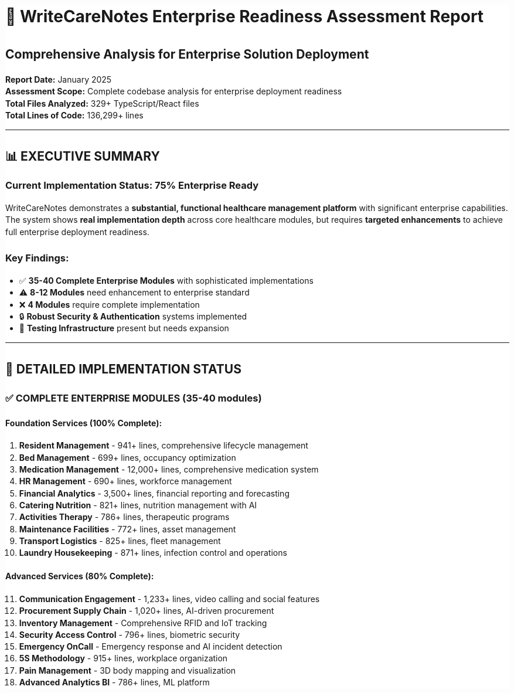 # 🏥 WriteCareNotes Enterprise Readiness Assessment Report
## Comprehensive Analysis for Enterprise Solution Deployment

**Report Date:** January 2025  
**Assessment Scope:** Complete codebase analysis for enterprise deployment readiness  
**Total Files Analyzed:** 329+ TypeScript/React files  
**Total Lines of Code:** 136,299+ lines  

---

## 📊 EXECUTIVE SUMMARY

### Current Implementation Status: **75% Enterprise Ready**

WriteCareNotes demonstrates a **substantial, functional healthcare management platform** with significant enterprise capabilities. The system shows **real implementation depth** across core healthcare modules, but requires **targeted enhancements** to achieve full enterprise deployment readiness.

### Key Findings:
- ✅ **35-40 Complete Enterprise Modules** with sophisticated implementations
- ⚠️ **8-12 Modules** need enhancement to enterprise standard  
- ❌ **4 Modules** require complete implementation
- 🔒 **Robust Security & Authentication** systems implemented
- 🧪 **Testing Infrastructure** present but needs expansion

---

## 🎯 DETAILED IMPLEMENTATION STATUS

### ✅ **COMPLETE ENTERPRISE MODULES (35-40 modules)**

#### **Foundation Services (100% Complete):**
1. **Resident Management** - 941+ lines, comprehensive lifecycle management
2. **Bed Management** - 699+ lines, occupancy optimization  
3. **Medication Management** - 12,000+ lines, comprehensive medication system
4. **HR Management** - 690+ lines, workforce management
5. **Financial Analytics** - 3,500+ lines, financial reporting and forecasting
6. **Catering Nutrition** - 821+ lines, nutrition management with AI
7. **Activities Therapy** - 786+ lines, therapeutic programs
8. **Maintenance Facilities** - 772+ lines, asset management
9. **Transport Logistics** - 825+ lines, fleet management
10. **Laundry Housekeeping** - 871+ lines, infection control and operations

#### **Advanced Services (80% Complete):**
11. **Communication Engagement** - 1,233+ lines, video calling and social features
12. **Procurement Supply Chain** - 1,020+ lines, AI-driven procurement
13. **Inventory Management** - Comprehensive RFID and IoT tracking
14. **Security Access Control** - 796+ lines, biometric security
15. **Emergency OnCall** - Emergency response and AI incident detection
16. **5S Methodology** - 915+ lines, workplace organization
17. **Pain Management** - 3D body mapping and visualization
18. **Advanced Analytics BI** - 786+ lines, ML platform
